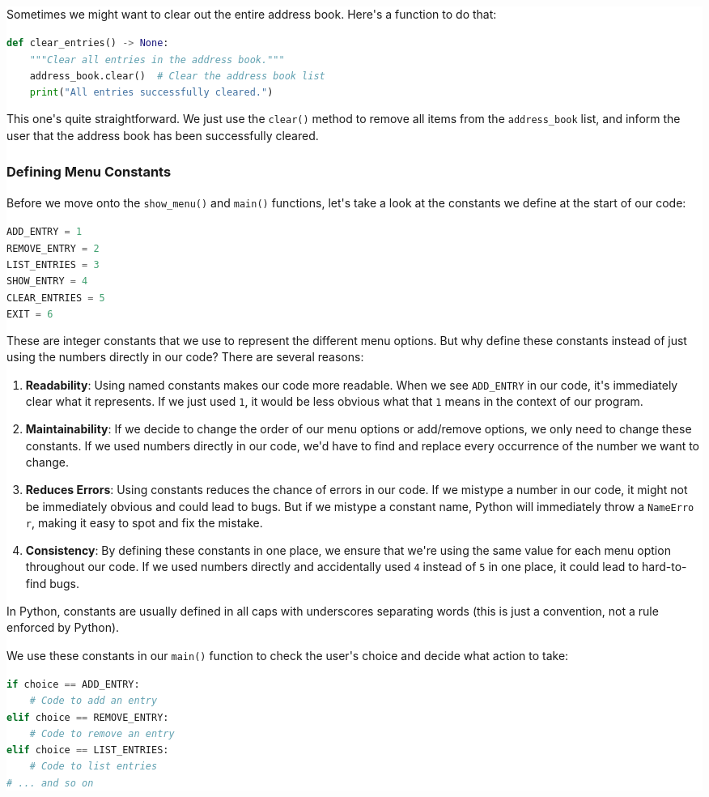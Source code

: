 Sometimes we might want to clear out the entire address book. Here's a function to do that:

```python
def clear_entries() -> None:
    """Clear all entries in the address book."""
    address_book.clear()  # Clear the address book list
    print("All entries successfully cleared.")
```

This one's quite straightforward. We just use the `clear()` method to remove all items from the `address_book` list, and inform the user that the address book has been successfully cleared.

### Defining Menu Constants

Before we move onto the `show_menu()` and `main()` functions, let's take a look at the constants we define at the start of our code:

```python
ADD_ENTRY = 1
REMOVE_ENTRY = 2
LIST_ENTRIES = 3
SHOW_ENTRY = 4
CLEAR_ENTRIES = 5
EXIT = 6
```

These are integer constants that we use to represent the different menu options. But why define these constants instead of just using the numbers directly in our code? There are several reasons:

1. **Readability**: Using named constants makes our code more readable. When we see `ADD_ENTRY` in our code, it's immediately clear what it represents. If we just used `1`, it would be less obvious what that `1` means in the context of our program.

2. **Maintainability**: If we decide to change the order of our menu options or add/remove options, we only need to change these constants. If we used numbers directly in our code, we'd have to find and replace every occurrence of the number we want to change.

3. **Reduces Errors**: Using constants reduces the chance of errors in our code. If we mistype a number in our code, it might not be immediately obvious and could lead to bugs. But if we mistype a constant name, Python will immediately throw a `NameError`, making it easy to spot and fix the mistake.

4. **Consistency**: By defining these constants in one place, we ensure that we're using the same value for each menu option throughout our code. If we used numbers directly and accidentally used `4` instead of `5` in one place, it could lead to hard-to-find bugs.

In Python, constants are usually defined in all caps with underscores separating words (this is just a convention, not a rule enforced by Python).

We use these constants in our `main()` function to check the user's choice and decide what action to take:

```python
if choice == ADD_ENTRY:
    # Code to add an entry
elif choice == REMOVE_ENTRY:
    # Code to remove an entry
elif choice == LIST_ENTRIES:
    # Code to list entries
# ... and so on
```
